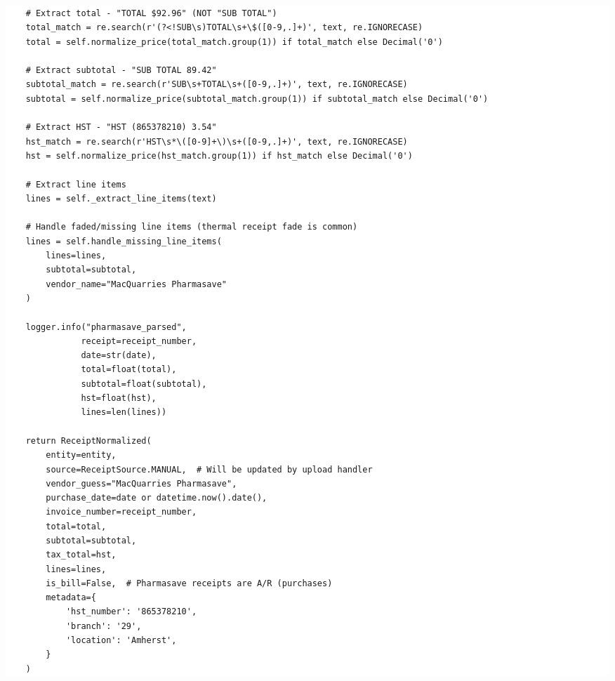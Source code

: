         # Extract total - "TOTAL $92.96" (NOT "SUB TOTAL")
        total_match = re.search(r'(?<!SUB\s)TOTAL\s+\$([0-9,.]+)', text, re.IGNORECASE)
        total = self.normalize_price(total_match.group(1)) if total_match else Decimal('0')

        # Extract subtotal - "SUB TOTAL 89.42"
        subtotal_match = re.search(r'SUB\s+TOTAL\s+([0-9,.]+)', text, re.IGNORECASE)
        subtotal = self.normalize_price(subtotal_match.group(1)) if subtotal_match else Decimal('0')

        # Extract HST - "HST (865378210) 3.54"
        hst_match = re.search(r'HST\s*\([0-9]+\)\s+([0-9,.]+)', text, re.IGNORECASE)
        hst = self.normalize_price(hst_match.group(1)) if hst_match else Decimal('0')

        # Extract line items
        lines = self._extract_line_items(text)

        # Handle faded/missing line items (thermal receipt fade is common)
        lines = self.handle_missing_line_items(
            lines=lines,
            subtotal=subtotal,
            vendor_name="MacQuarries Pharmasave"
        )

        logger.info("pharmasave_parsed",
                   receipt=receipt_number,
                   date=str(date),
                   total=float(total),
                   subtotal=float(subtotal),
                   hst=float(hst),
                   lines=len(lines))

        return ReceiptNormalized(
            entity=entity,
            source=ReceiptSource.MANUAL,  # Will be updated by upload handler
            vendor_guess="MacQuarries Pharmasave",
            purchase_date=date or datetime.now().date(),
            invoice_number=receipt_number,
            total=total,
            subtotal=subtotal,
            tax_total=hst,
            lines=lines,
            is_bill=False,  # Pharmasave receipts are A/R (purchases)
            metadata={
                'hst_number': '865378210',
                'branch': '29',
                'location': 'Amherst',
            }
        )
